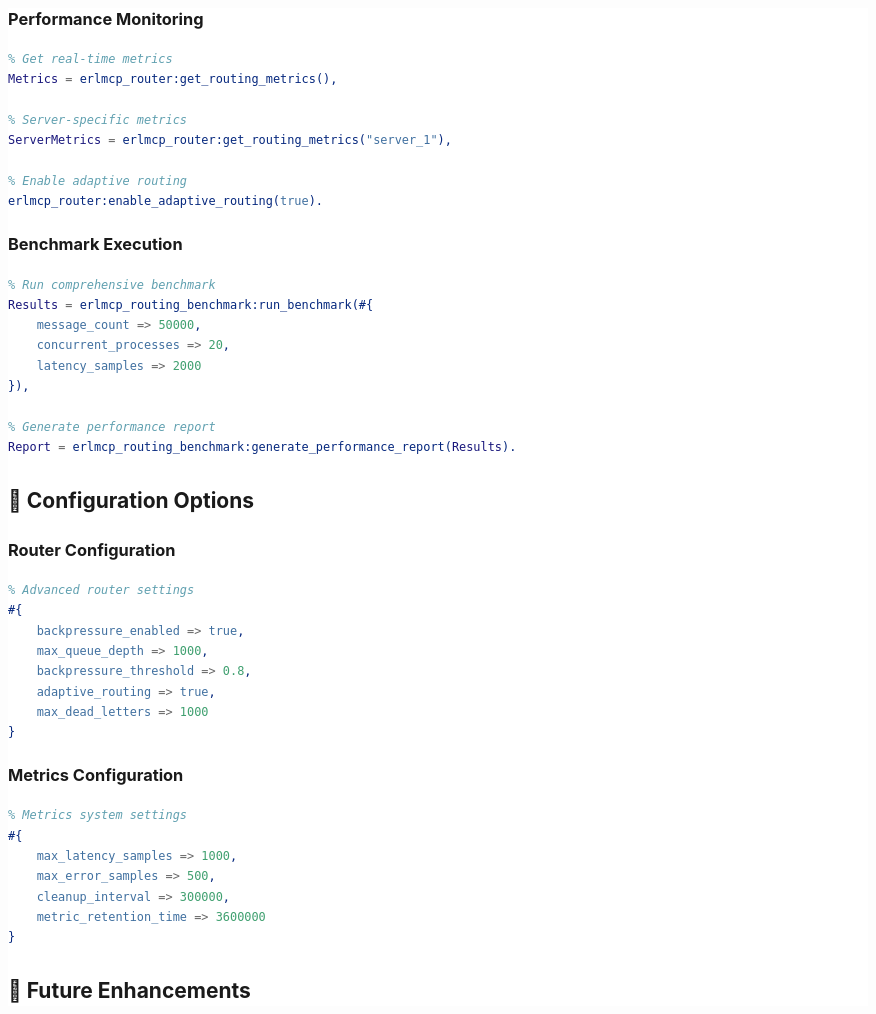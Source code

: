 ### Performance Monitoring
```erlang
% Get real-time metrics
Metrics = erlmcp_router:get_routing_metrics(),

% Server-specific metrics
ServerMetrics = erlmcp_router:get_routing_metrics("server_1"),

% Enable adaptive routing
erlmcp_router:enable_adaptive_routing(true).
```

### Benchmark Execution
```erlang
% Run comprehensive benchmark
Results = erlmcp_routing_benchmark:run_benchmark(#{
    message_count => 50000,
    concurrent_processes => 20,
    latency_samples => 2000
}),

% Generate performance report
Report = erlmcp_routing_benchmark:generate_performance_report(Results).
```

## 🔧 Configuration Options

### Router Configuration
```erlang
% Advanced router settings
#{
    backpressure_enabled => true,
    max_queue_depth => 1000,
    backpressure_threshold => 0.8,
    adaptive_routing => true,
    max_dead_letters => 1000
}
```

### Metrics Configuration  
```erlang
% Metrics system settings
#{
    max_latency_samples => 1000,
    max_error_samples => 500,
    cleanup_interval => 300000,
    metric_retention_time => 3600000
}
```

## 🎯 Future Enhancements
